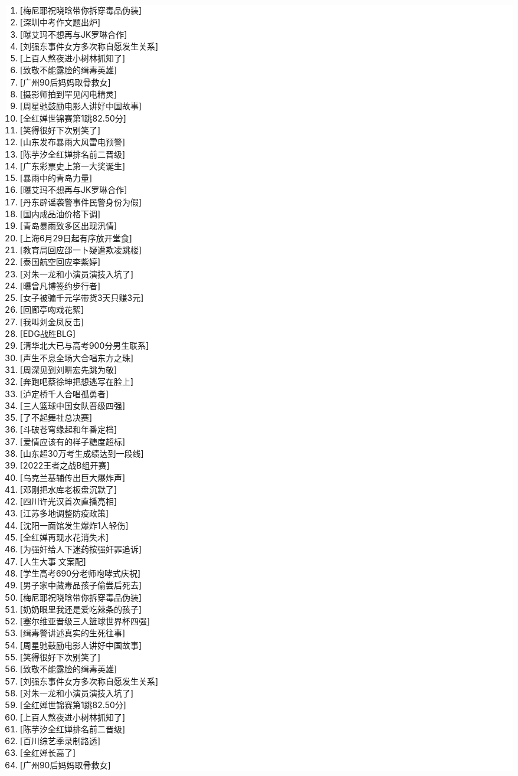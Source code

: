 1. [梅尼耶祝晓晗带你拆穿毒品伪装]
1. [深圳中考作文题出炉]
1. [曝艾玛不想再与JK罗琳合作]
1. [刘强东事件女方多次称自愿发生关系]
1. [上百人熬夜进小树林抓知了]
1. [致敬不能露脸的缉毒英雄]
1. [广州90后妈妈取骨救女]
1. [摄影师拍到罕见闪电精灵]
1. [周星驰鼓励电影人讲好中国故事]
1. [全红婵世锦赛第1跳82.50分]
1. [笑得很好下次别笑了]
1. [山东发布暴雨大风雷电预警]
1. [陈芋汐全红婵排名前二晋级]
1. [广东彩票史上第一大奖诞生]
1. [暴雨中的青岛力量]
1. [曝艾玛不想再与JK罗琳合作]
1. [丹东辟谣袭警事件民警身份为假]
1. [国内成品油价格下调]
1. [青岛暴雨致多区出现汛情]
1. [上海6月29日起有序放开堂食]
1. [教育局回应邵一卜疑遭欺凌跳楼]
1. [泰国航空回应李紫婷]
1. [对朱一龙和小演员演技入坑了]
1. [曝曾凡博签约步行者]
1. [女子被骗千元学带货3天只赚3元]
1. [回廊亭吻戏花絮]
1. [我叫刘金凤反击]
1. [EDG战胜BLG]
1. [清华北大已与高考900分男生联系]
1. [声生不息全场大合唱东方之珠]
1. [周深见到刘畊宏先跳为敬]
1. [奔跑吧蔡徐坤把想逃写在脸上]
1. [泸定桥千人合唱孤勇者]
1. [三人篮球中国女队晋级四强]
1. [了不起舞社总决赛]
1. [斗破苍穹缘起和年番定档]
1. [爱情应该有的样子糖度超标]
1. [山东超30万考生成绩达到一段线]
1. [2022王者之战B组开赛]
1. [乌克兰基辅传出巨大爆炸声]
1. [邓刚把水库老板盘沉默了]
1. [四川许光汉首次直播亮相]
1. [江苏多地调整防疫政策]
1. [沈阳一面馆发生爆炸1人轻伤]
1. [全红婵再现水花消失术]
1. [为强奸给人下迷药按强奸罪追诉]
1. [人生大事 文案配]
1. [学生高考690分老师咆哮式庆祝]
1. [男子家中藏毒品孩子偷尝后死去]
1. [梅尼耶祝晓晗带你拆穿毒品伪装]
1. [奶奶眼里我还是爱吃辣条的孩子]
1. [塞尔维亚晋级三人篮球世界杯四强]
1. [缉毒警讲述真实的生死往事]
1. [周星驰鼓励电影人讲好中国故事]
1. [笑得很好下次别笑了]
1. [致敬不能露脸的缉毒英雄]
1. [刘强东事件女方多次称自愿发生关系]
1. [对朱一龙和小演员演技入坑了]
1. [全红婵世锦赛第1跳82.50分]
1. [上百人熬夜进小树林抓知了]
1. [陈芋汐全红婵排名前二晋级]
1. [百川综艺季录制路透]
1. [全红婵长高了]
1. [广州90后妈妈取骨救女]